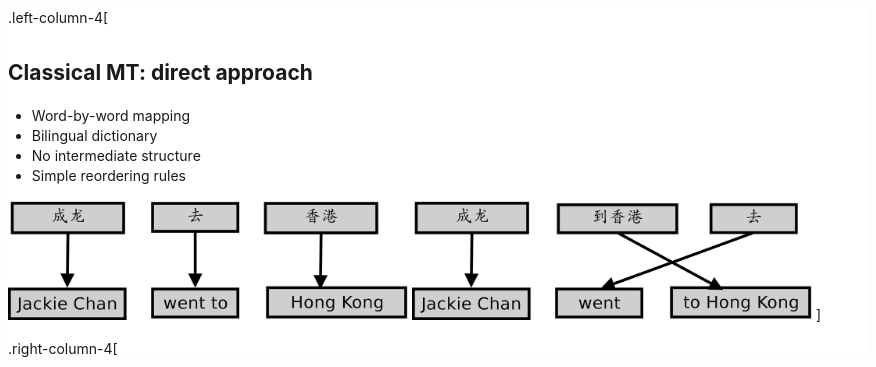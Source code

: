 
.left-column-4[
## Classical MT: direct approach

+ Word-by-word mapping
+ Bilingual dictionary
+ No intermediate structure
+ Simple reordering rules

<img src="images/direct_1.png" width=400>

<img src="images/direct_2.png" width=400>
]

.right-column-4[
